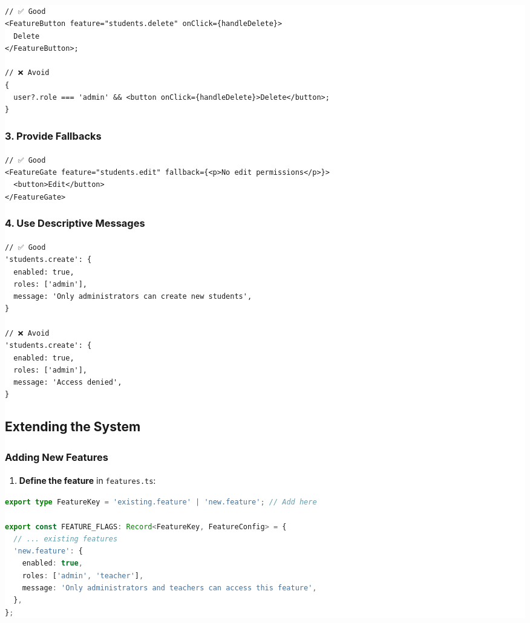 ```tsx
// ✅ Good
<FeatureButton feature="students.delete" onClick={handleDelete}>
  Delete
</FeatureButton>;

// ❌ Avoid
{
  user?.role === 'admin' && <button onClick={handleDelete}>Delete</button>;
}
```

### 3. Provide Fallbacks

```tsx
// ✅ Good
<FeatureGate feature="students.edit" fallback={<p>No edit permissions</p>}>
  <button>Edit</button>
</FeatureGate>
```

### 4. Use Descriptive Messages

```tsx
// ✅ Good
'students.create': {
  enabled: true,
  roles: ['admin'],
  message: 'Only administrators can create new students',
}

// ❌ Avoid
'students.create': {
  enabled: true,
  roles: ['admin'],
  message: 'Access denied',
}
```

## Extending the System

### Adding New Features

1. **Define the feature** in `features.ts`:

```typescript
export type FeatureKey = 'existing.feature' | 'new.feature'; // Add here

export const FEATURE_FLAGS: Record<FeatureKey, FeatureConfig> = {
  // ... existing features
  'new.feature': {
    enabled: true,
    roles: ['admin', 'teacher'],
    message: 'Only administrators and teachers can access this feature',
  },
};
```

